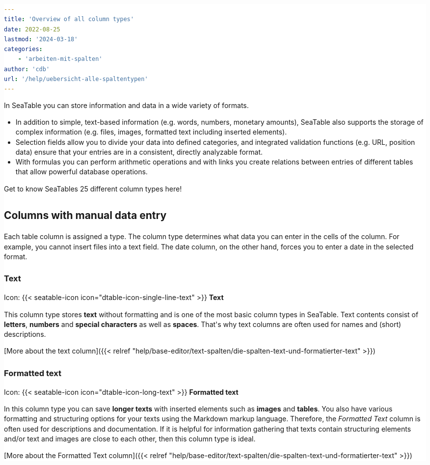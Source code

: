```yaml
---
title: 'Overview of all column types'
date: 2022-08-25
lastmod: '2024-03-18'
categories:
    - 'arbeiten-mit-spalten'
author: 'cdb'
url: '/help/uebersicht-alle-spaltentypen'
---
```


In SeaTable you can store information and data in a wide variety of formats.

- In addition to simple, text-based information (e.g. words, numbers, monetary amounts), SeaTable also supports the storage of complex information (e.g. files, images, formatted text including inserted elements).
- Selection fields allow you to divide your data into defined categories, and integrated validation functions (e.g. URL, position data) ensure that your entries are in a consistent, directly analyzable format.
- With formulas you can perform arithmetic operations and with links you create relations between entries of different tables that allow powerful database operations.

Get to know SeaTables 25 different column types here!

## Columns with manual data entry

Each table column is assigned a type. The column type determines what data you can enter in the cells of the column. For example, you cannot insert files into a text field. The date column, on the other hand, forces you to enter a date in the selected format.

### Text

Icon: {{< seatable-icon icon="dtable-icon-single-line-text" >}} **Text**

This column type stores **text** without formatting and is one of the most basic column types in SeaTable. Text contents consist of **letters**, **numbers** and **special characters** as well as **spaces**. That's why text columns are often used for names and (short) descriptions.

[More about the text column]({{< relref "help/base-editor/text-spalten/die-spalten-text-und-formatierter-text" >}})

### Formatted text

Icon: {{< seatable-icon icon="dtable-icon-long-text" >}} **Formatted text**

In this column type you can save **longer texts** with inserted elements such as **images** and **tables**. You also have various formatting and structuring options for your texts using the Markdown markup language. Therefore, the _Formatted Text_ column is often used for descriptions and documentation. If it is helpful for information gathering that texts contain structuring elements and/or text and images are close to each other, then this column type is ideal.

[More about the Formatted Text column]({{< relref "help/base-editor/text-spalten/die-spalten-text-und-formatierter-text" >}})
